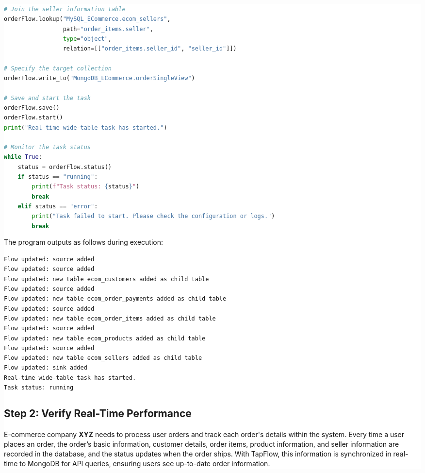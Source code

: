 ```python title="real-time-wide-table.py"
# Join the seller information table
orderFlow.lookup("MySQL_ECommerce.ecom_sellers", 
                 path="order_items.seller", 
                 type="object", 
                 relation=[["order_items.seller_id", "seller_id"]])

# Specify the target collection
orderFlow.write_to("MongoDB_ECommerce.orderSingleView")

# Save and start the task
orderFlow.save()
orderFlow.start()
print("Real-time wide-table task has started.")

# Monitor the task status
while True:
    status = orderFlow.status()
    if status == "running":
        print(f"Task status: {status}")
        break
    elif status == "error":
        print("Task failed to start. Please check the configuration or logs.")
        break
```

The program outputs as follows during execution:

```bash
Flow updated: source added
Flow updated: source added
Flow updated: new table ecom_customers added as child table                          
Flow updated: source added
Flow updated: new table ecom_order_payments added as child table                     
Flow updated: source added
Flow updated: new table ecom_order_items added as child table                        
Flow updated: source added
Flow updated: new table ecom_products added as child table                           
Flow updated: source added
Flow updated: new table ecom_sellers added as child table                            
Flow updated: sink added
Real-time wide-table task has started.
Task status: running
```

</TabItem>
</Tabs>



## Step 2: Verify Real-Time Performance

E-commerce company **XYZ** needs to process user orders and track each order's details within the system. Every time a user places an order, the order’s basic information, customer details, order items, product information, and seller information are recorded in the database, and the status updates when the order ships. With TapFlow, this information is synchronized in real-time to MongoDB for API queries, ensuring users see up-to-date order information.

